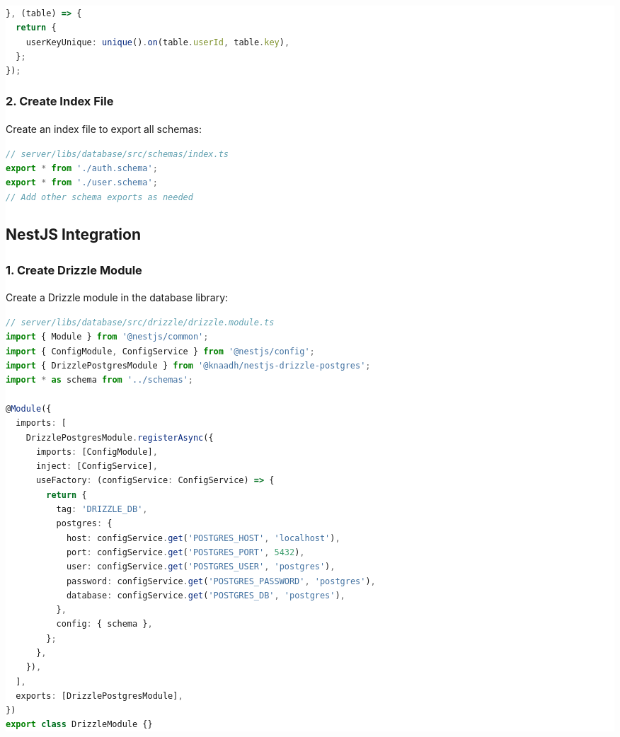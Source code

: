 ```typescript
}, (table) => {
  return {
    userKeyUnique: unique().on(table.userId, table.key),
  };
});
```

### 2. Create Index File

Create an index file to export all schemas:

```typescript
// server/libs/database/src/schemas/index.ts
export * from './auth.schema';
export * from './user.schema';
// Add other schema exports as needed
```

## NestJS Integration

### 1. Create Drizzle Module

Create a Drizzle module in the database library:

```typescript
// server/libs/database/src/drizzle/drizzle.module.ts
import { Module } from '@nestjs/common';
import { ConfigModule, ConfigService } from '@nestjs/config';
import { DrizzlePostgresModule } from '@knaadh/nestjs-drizzle-postgres';
import * as schema from '../schemas';

@Module({
  imports: [
    DrizzlePostgresModule.registerAsync({
      imports: [ConfigModule],
      inject: [ConfigService],
      useFactory: (configService: ConfigService) => {
        return {
          tag: 'DRIZZLE_DB',
          postgres: {
            host: configService.get('POSTGRES_HOST', 'localhost'),
            port: configService.get('POSTGRES_PORT', 5432),
            user: configService.get('POSTGRES_USER', 'postgres'),
            password: configService.get('POSTGRES_PASSWORD', 'postgres'),
            database: configService.get('POSTGRES_DB', 'postgres'),
          },
          config: { schema },
        };
      },
    }),
  ],
  exports: [DrizzlePostgresModule],
})
export class DrizzleModule {}
```
